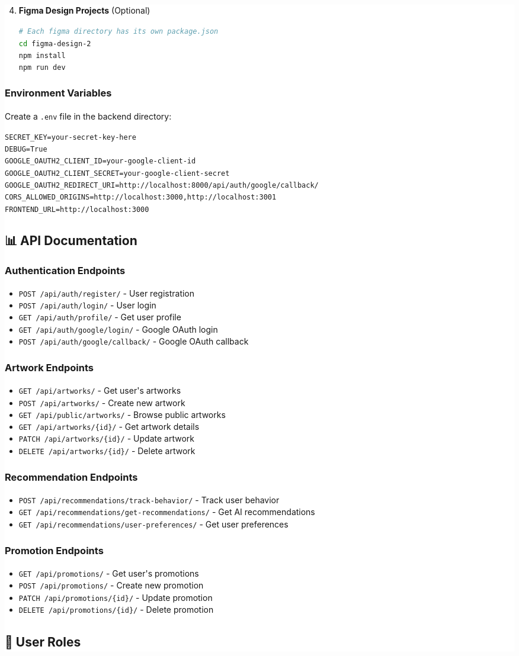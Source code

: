 4. **Figma Design Projects** (Optional)
   ```bash
   # Each figma directory has its own package.json
   cd figma-design-2
   npm install
   npm run dev
   ```

### **Environment Variables**

Create a `.env` file in the backend directory:
```env
SECRET_KEY=your-secret-key-here
DEBUG=True
GOOGLE_OAUTH2_CLIENT_ID=your-google-client-id
GOOGLE_OAUTH2_CLIENT_SECRET=your-google-client-secret
GOOGLE_OAUTH2_REDIRECT_URI=http://localhost:8000/api/auth/google/callback/
CORS_ALLOWED_ORIGINS=http://localhost:3000,http://localhost:3001
FRONTEND_URL=http://localhost:3000
```

## 📊 API Documentation

### **Authentication Endpoints**
- `POST /api/auth/register/` - User registration
- `POST /api/auth/login/` - User login
- `GET /api/auth/profile/` - Get user profile
- `GET /api/auth/google/login/` - Google OAuth login
- `POST /api/auth/google/callback/` - Google OAuth callback

### **Artwork Endpoints**
- `GET /api/artworks/` - Get user's artworks
- `POST /api/artworks/` - Create new artwork
- `GET /api/public/artworks/` - Browse public artworks
- `GET /api/artworks/{id}/` - Get artwork details
- `PATCH /api/artworks/{id}/` - Update artwork
- `DELETE /api/artworks/{id}/` - Delete artwork

### **Recommendation Endpoints**
- `POST /api/recommendations/track-behavior/` - Track user behavior
- `GET /api/recommendations/get-recommendations/` - Get AI recommendations
- `GET /api/recommendations/user-preferences/` - Get user preferences

### **Promotion Endpoints**
- `GET /api/promotions/` - Get user's promotions
- `POST /api/promotions/` - Create new promotion
- `PATCH /api/promotions/{id}/` - Update promotion
- `DELETE /api/promotions/{id}/` - Delete promotion

## 🎯 User Roles
